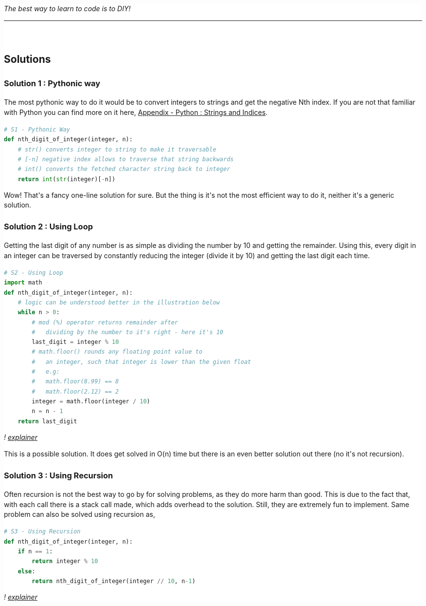 *The best way to learn to code is to DIY!*

---

<br>

## Solutions
### Solution 1 : Pythonic way
The most pythonic way to do it would be to convert integers to strings and get the negative Nth index. If you are not that familiar with Python you can find more on it here, [Appendix - Python : Strings and Indices](#python--strings-and-indices).
```python
# S1 - Pythonic Way
def nth_digit_of_integer(integer, n):
    # str() converts integer to string to make it traversable
    # [-n] negative index allows to traverse that string backwards
    # int() converts the fetched character string back to integer
    return int(str(integer)[-n])
```
Wow! That's a fancy one-line solution for sure. But the thing is it's not the most efficient way to do it, neither it's a generic solution.

### Solution 2 : Using Loop
Getting the last digit of any number is as simple as dividing the number by 10 and getting the remainder. Using this, every digit in an integer can be traversed by constantly reducing the integer (divide it by 10) and getting the last digit each time.
```python
# S2 - Using Loop
import math
def nth_digit_of_integer(integer, n):
    # logic can be understood better in the illustration below
    while n > 0:
        # mod (%) operator returns remainder after
        #   dividing by the number to it's right - here it's 10
        last_digit = integer % 10
        # math.floor() rounds any floating point value to
        #   an integer, such that integer is lower than the given float
        #   e.g: 
        #   math.floor(8.99) == 8
        #   math.floor(2.12) == 2
        integer = math.floor(integer / 10)
        n = n - 1
    return last_digit
```
*! [explainer](/opp-nth-digit-of-an-integer-explainer/#problem-1--solution-2-using-loop)*

This is a possible solution. It does get solved in O(n) time but there is an even better solution out there (no it's not recursion).

### Solution 3 : Using Recursion
Often recursion is not the best way to go by for solving problems, as they do more harm than good. This is due to the fact that, with each call there is a stack call made, which adds overhead to the solution. Still, they are extremely fun to implement. Same problem can also be solved using recursion as, 
```python
# S3 - Using Recursion
def nth_digit_of_integer(integer, n):
    if n == 1:
        return integer % 10
    else:
        return nth_digit_of_integer(integer // 10, n-1)
```
*! [explainer](/opp-nth-digit-of-an-integer-explainer/#problem-1--solution-3-using-recursion)*
